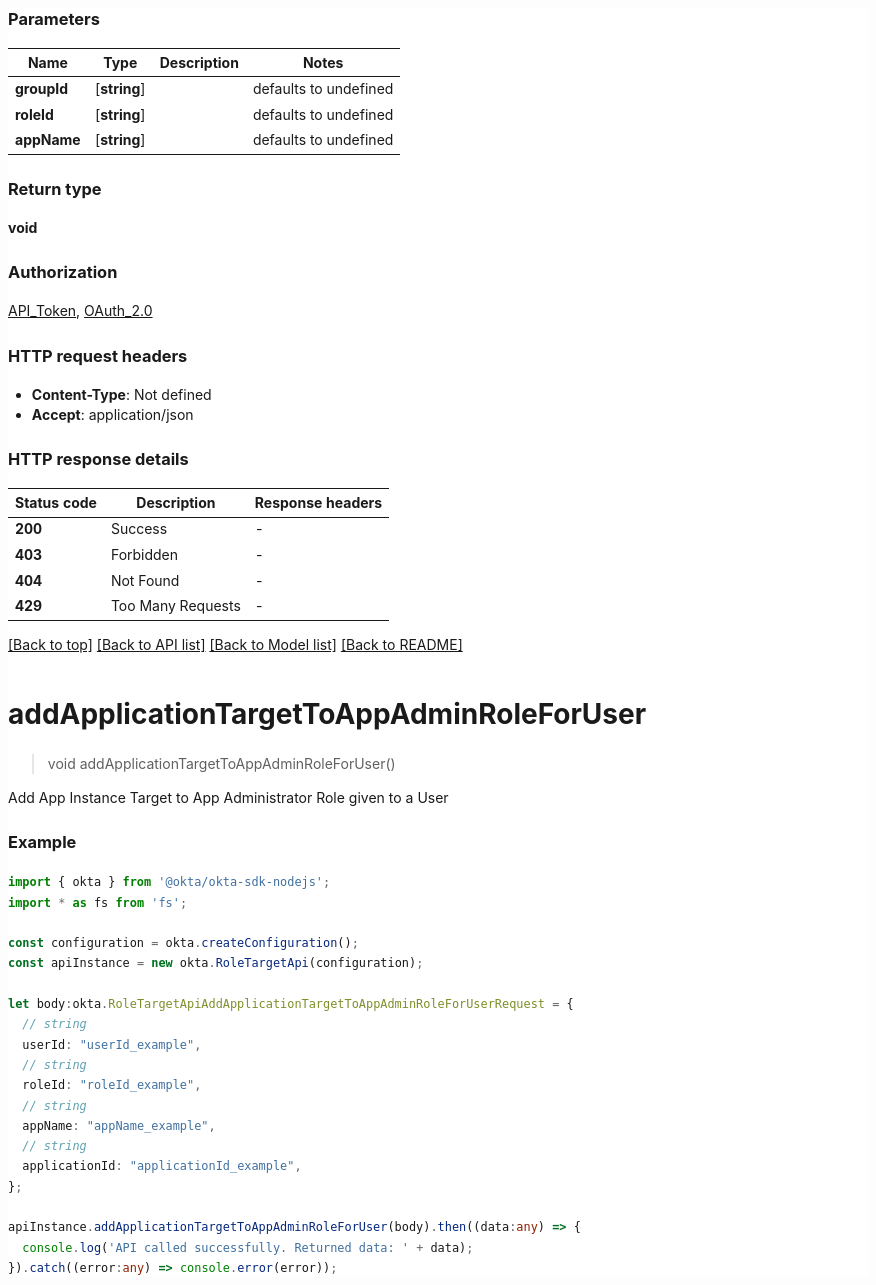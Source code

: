
### Parameters

Name | Type | Description  | Notes
------------- | ------------- | ------------- | -------------
 **groupId** | [**string**] |  | defaults to undefined
 **roleId** | [**string**] |  | defaults to undefined
 **appName** | [**string**] |  | defaults to undefined


### Return type

**void**

### Authorization

[API_Token](README.md#API_Token), [OAuth_2.0](README.md#OAuth_2.0)

### HTTP request headers

 - **Content-Type**: Not defined
 - **Accept**: application/json


### HTTP response details
| Status code | Description | Response headers |
|-------------|-------------|------------------|
**200** | Success |  -  |
**403** | Forbidden |  -  |
**404** | Not Found |  -  |
**429** | Too Many Requests |  -  |

[[Back to top]](#) [[Back to API list]](README.md#documentation-for-api-endpoints) [[Back to Model list]](README.md#documentation-for-models) [[Back to README]](README.md)

# **addApplicationTargetToAppAdminRoleForUser**
> void addApplicationTargetToAppAdminRoleForUser()

Add App Instance Target to App Administrator Role given to a User

### Example


```typescript
import { okta } from '@okta/okta-sdk-nodejs';
import * as fs from 'fs';

const configuration = okta.createConfiguration();
const apiInstance = new okta.RoleTargetApi(configuration);

let body:okta.RoleTargetApiAddApplicationTargetToAppAdminRoleForUserRequest = {
  // string
  userId: "userId_example",
  // string
  roleId: "roleId_example",
  // string
  appName: "appName_example",
  // string
  applicationId: "applicationId_example",
};

apiInstance.addApplicationTargetToAppAdminRoleForUser(body).then((data:any) => {
  console.log('API called successfully. Returned data: ' + data);
}).catch((error:any) => console.error(error));
```
